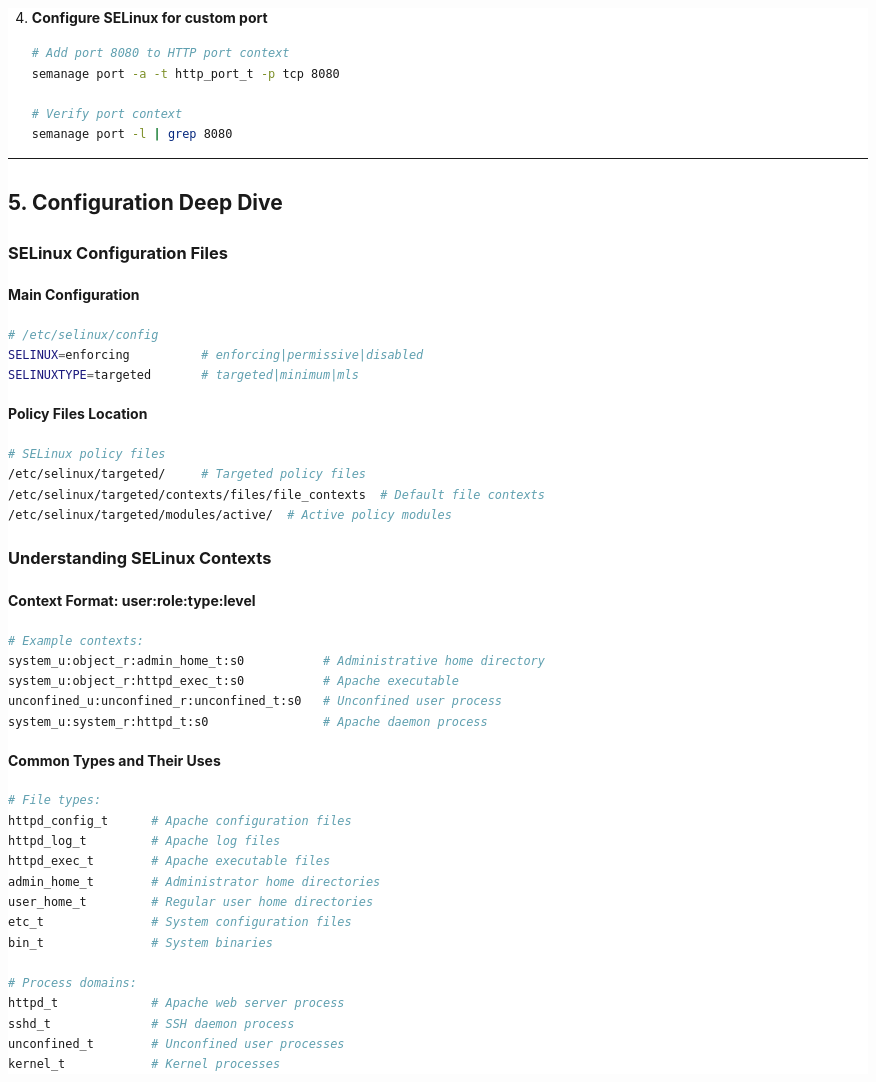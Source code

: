 4. **Configure SELinux for custom port**
   ```bash
   # Add port 8080 to HTTP port context
   semanage port -a -t http_port_t -p tcp 8080
   
   # Verify port context
   semanage port -l | grep 8080
   ```

---

## 5. Configuration Deep Dive

### SELinux Configuration Files
#### Main Configuration
```bash
# /etc/selinux/config
SELINUX=enforcing          # enforcing|permissive|disabled
SELINUXTYPE=targeted       # targeted|minimum|mls
```

#### Policy Files Location
```bash
# SELinux policy files
/etc/selinux/targeted/     # Targeted policy files
/etc/selinux/targeted/contexts/files/file_contexts  # Default file contexts
/etc/selinux/targeted/modules/active/  # Active policy modules
```

### Understanding SELinux Contexts
#### Context Format: user:role:type:level
```bash
# Example contexts:
system_u:object_r:admin_home_t:s0           # Administrative home directory
system_u:object_r:httpd_exec_t:s0           # Apache executable
unconfined_u:unconfined_r:unconfined_t:s0   # Unconfined user process
system_u:system_r:httpd_t:s0                # Apache daemon process
```

#### Common Types and Their Uses
```bash
# File types:
httpd_config_t      # Apache configuration files
httpd_log_t         # Apache log files
httpd_exec_t        # Apache executable files
admin_home_t        # Administrator home directories
user_home_t         # Regular user home directories
etc_t               # System configuration files
bin_t               # System binaries

# Process domains:
httpd_t             # Apache web server process
sshd_t              # SSH daemon process
unconfined_t        # Unconfined user processes
kernel_t            # Kernel processes
```
